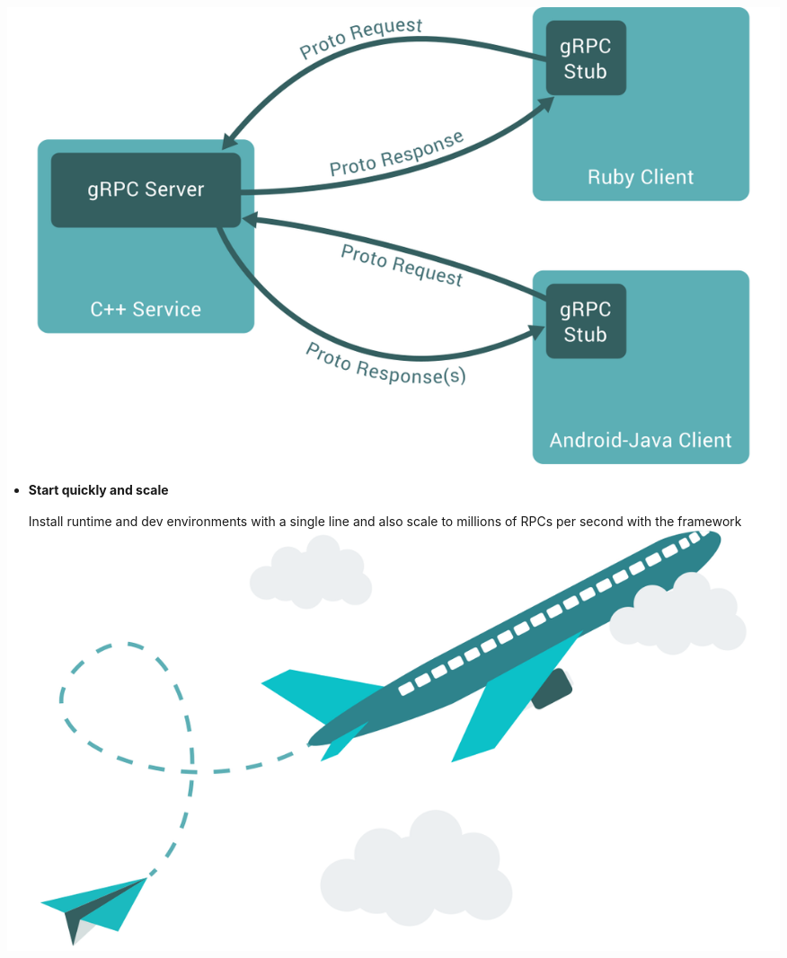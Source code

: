    ![Concept Diagram](/img/grpc-landing-2.svg)

- __Start quickly and scale__

   Install runtime and dev environments with a single line and also scale to millions of RPCs per second with the framework
   ![Concept Diagram](/img/grpc-landing-3.svg)
